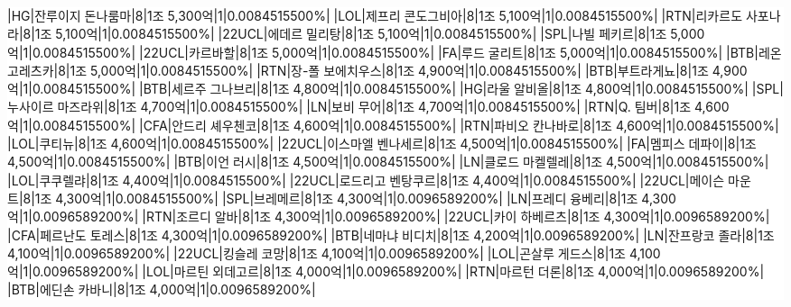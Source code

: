|HG|잔루이지 돈나룸마|8|1조 5,300억|1|0.0084515500%|
|LOL|제프리 콘도그비아|8|1조 5,100억|1|0.0084515500%|
|RTN|리카르도 사포나라|8|1조 5,100억|1|0.0084515500%|
|22UCL|에데르 밀리탕|8|1조 5,100억|1|0.0084515500%|
|SPL|나빌 페키르|8|1조 5,000억|1|0.0084515500%|
|22UCL|카르바할|8|1조 5,000억|1|0.0084515500%|
|FA|루드 굴리트|8|1조 5,000억|1|0.0084515500%|
|BTB|레온 고레츠카|8|1조 5,000억|1|0.0084515500%|
|RTN|장-폴 보에치우스|8|1조 4,900억|1|0.0084515500%|
|BTB|부트라게뇨|8|1조 4,900억|1|0.0084515500%|
|BTB|세르주 그나브리|8|1조 4,800억|1|0.0084515500%|
|HG|라울 알비올|8|1조 4,800억|1|0.0084515500%|
|SPL|누사이르 마즈라위|8|1조 4,700억|1|0.0084515500%|
|LN|보비 무어|8|1조 4,700억|1|0.0084515500%|
|RTN|Q. 팀버|8|1조 4,600억|1|0.0084515500%|
|CFA|안드리 셰우첸코|8|1조 4,600억|1|0.0084515500%|
|RTN|파비오 칸나바로|8|1조 4,600억|1|0.0084515500%|
|LOL|쿠티뉴|8|1조 4,600억|1|0.0084515500%|
|22UCL|이스마엘 벤나세르|8|1조 4,500억|1|0.0084515500%|
|FA|멤피스 데파이|8|1조 4,500억|1|0.0084515500%|
|BTB|이언 러시|8|1조 4,500억|1|0.0084515500%|
|LN|클로드 마켈렐레|8|1조 4,500억|1|0.0084515500%|
|LOL|쿠쿠렐랴|8|1조 4,400억|1|0.0084515500%|
|22UCL|로드리고 벤탕쿠르|8|1조 4,400억|1|0.0084515500%|
|22UCL|메이슨 마운트|8|1조 4,300억|1|0.0084515500%|
|SPL|브레메르|8|1조 4,300억|1|0.0096589200%|
|LN|프레디 융베리|8|1조 4,300억|1|0.0096589200%|
|RTN|조르디 알바|8|1조 4,300억|1|0.0096589200%|
|22UCL|카이 하베르츠|8|1조 4,300억|1|0.0096589200%|
|CFA|페르난도 토레스|8|1조 4,300억|1|0.0096589200%|
|BTB|네마냐 비디치|8|1조 4,200억|1|0.0096589200%|
|LN|잔프랑코 졸라|8|1조 4,100억|1|0.0096589200%|
|22UCL|킹슬레 코망|8|1조 4,100억|1|0.0096589200%|
|LOL|곤살루 게드스|8|1조 4,100억|1|0.0096589200%|
|LOL|마르틴 외데고르|8|1조 4,000억|1|0.0096589200%|
|RTN|마르턴 더론|8|1조 4,000억|1|0.0096589200%|
|BTB|에딘손 카바니|8|1조 4,000억|1|0.0096589200%|
